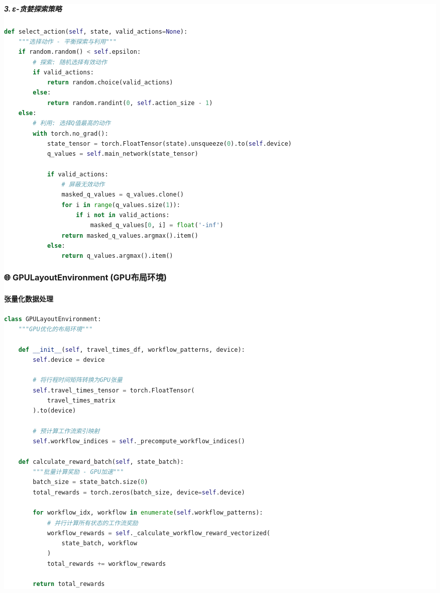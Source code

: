 ##### 3. ε-贪婪探索策略
```python
def select_action(self, state, valid_actions=None):
    """选择动作 - 平衡探索与利用"""
    if random.random() < self.epsilon:
        # 探索: 随机选择有效动作
        if valid_actions:
            return random.choice(valid_actions)
        else:
            return random.randint(0, self.action_size - 1)
    else:
        # 利用: 选择Q值最高的动作
        with torch.no_grad():
            state_tensor = torch.FloatTensor(state).unsqueeze(0).to(self.device)
            q_values = self.main_network(state_tensor)
            
            if valid_actions:
                # 屏蔽无效动作
                masked_q_values = q_values.clone()
                for i in range(q_values.size(1)):
                    if i not in valid_actions:
                        masked_q_values[0, i] = float('-inf')
                return masked_q_values.argmax().item()
            else:
                return q_values.argmax().item()
```

### 🌐 GPULayoutEnvironment (GPU布局环境)

#### 张量化数据处理
```python
class GPULayoutEnvironment:
    """GPU优化的布局环境"""
    
    def __init__(self, travel_times_df, workflow_patterns, device):
        self.device = device
        
        # 将行程时间矩阵转换为GPU张量
        self.travel_times_tensor = torch.FloatTensor(
            travel_times_matrix
        ).to(device)
        
        # 预计算工作流索引映射
        self.workflow_indices = self._precompute_workflow_indices()
    
    def calculate_reward_batch(self, state_batch):
        """批量计算奖励 - GPU加速"""
        batch_size = state_batch.size(0)
        total_rewards = torch.zeros(batch_size, device=self.device)
        
        for workflow_idx, workflow in enumerate(self.workflow_patterns):
            # 并行计算所有状态的工作流奖励
            workflow_rewards = self._calculate_workflow_reward_vectorized(
                state_batch, workflow
            )
            total_rewards += workflow_rewards
        
        return total_rewards
```

